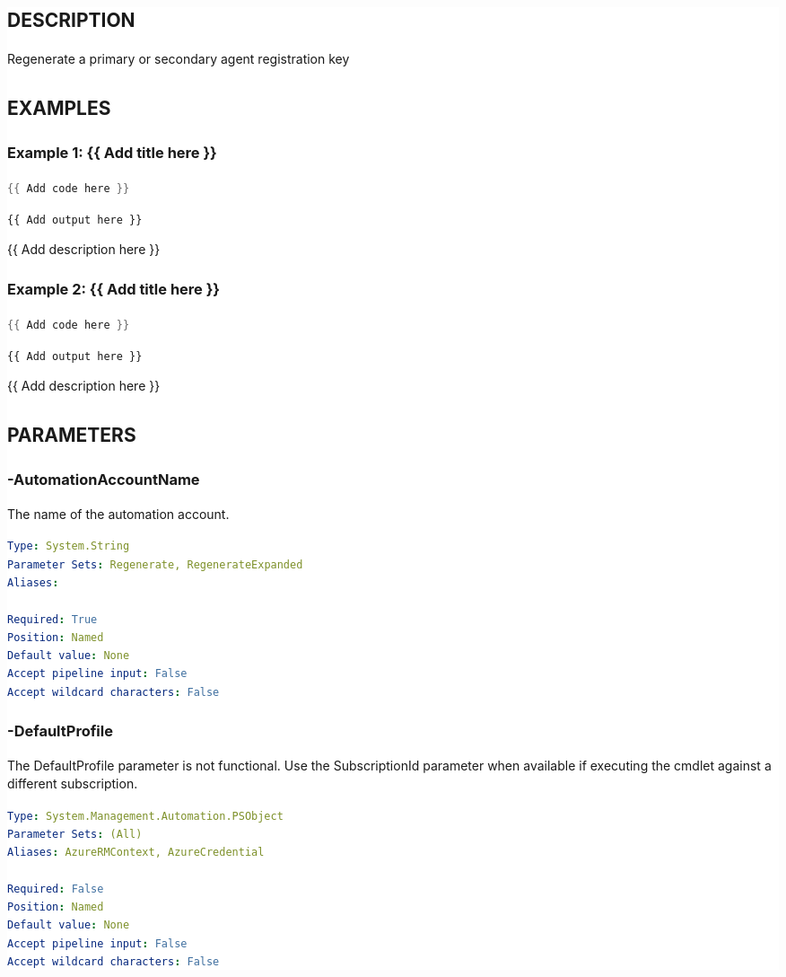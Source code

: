 ## DESCRIPTION
Regenerate a primary or secondary agent registration key

## EXAMPLES

### Example 1: {{ Add title here }}
```powershell
{{ Add code here }}
```

```output
{{ Add output here }}
```

{{ Add description here }}

### Example 2: {{ Add title here }}
```powershell
{{ Add code here }}
```

```output
{{ Add output here }}
```

{{ Add description here }}

## PARAMETERS

### -AutomationAccountName
The name of the automation account.

```yaml
Type: System.String
Parameter Sets: Regenerate, RegenerateExpanded
Aliases:

Required: True
Position: Named
Default value: None
Accept pipeline input: False
Accept wildcard characters: False
```

### -DefaultProfile
The DefaultProfile parameter is not functional.
Use the SubscriptionId parameter when available if executing the cmdlet against a different subscription.

```yaml
Type: System.Management.Automation.PSObject
Parameter Sets: (All)
Aliases: AzureRMContext, AzureCredential

Required: False
Position: Named
Default value: None
Accept pipeline input: False
Accept wildcard characters: False
```
